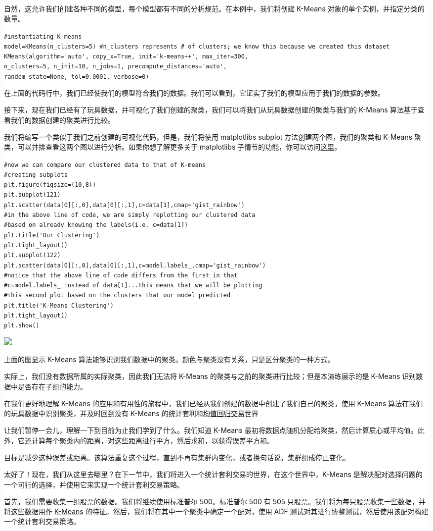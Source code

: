 自然，这允许我们创建各种不同的模型，每个模型都有不同的分析规范。在本例中，我们将创建 K-Means 对象的单个实例，并指定分类的数量。

```
#instantiating K-means
model=KMeans(n_clusters=5) #n_clusters represents # of clusters; we know this because we created this dataset
KMeans(algorithm='auto', copy_x=True, init='k-means++', max_iter=300,
n_clusters=5, n_init=10, n_jobs=1, precompute_distances='auto',
random_state=None, tol=0.0001, verbose=0)
```

在上面的代码行中，我们已经使我们的模型符合我们的数据。我们可以看到，它证实了我们的模型应用于我们的数据的参数。

接下来，现在我们已经有了玩具数据，并可视化了我们创建的聚类，我们可以将我们从玩具数据创建的聚类与我们的 K-Means 算法基于查看我们的数据创建的聚类进行比较。

我们将编写一个类似于我们之前创建的可视化代码，但是，我们将使用 matplotlibs subplot 方法创建两个图，我们的聚类和 K-Means 聚类，可以并排查看这两个图以进行分析。如果你想了解更多关于 matplotlibs 子情节的功能，你可以访问[这里](https://matplotlib.org/devdocs/api/_as_gen/matplotlib.pyplot.subplot.html)。

```
#now we can compare our clustered data to that of K-means
#creating subplots
plt.figure(figsize=(10,8))
plt.subplot(121)
plt.scatter(data[0][:,0],data[0][:,1],c=data[1],cmap='gist_rainbow')
#in the above line of code, we are simply replotting our clustered data
#based on already knowing the labels(i.e. c=data[1])
plt.title('Our Clustering')
plt.tight_layout()
plt.subplot(122)
plt.scatter(data[0][:,0],data[0][:,1],c=model.labels_,cmap='gist_rainbow')
#notice that the above line of code differs from the first in that
#c=model.labels_ instead of data[1]...this means that we will be plotting
#this second plot based on the clusters that our model predicted
plt.title('K-Means Clustering')
plt.tight_layout()
plt.show()
```

![](../Images/8ce89a7922830fe5d07c1215a8855081.png)

上面的图显示 K-Means 算法能够识别我们数据中的聚类。颜色与聚类没有关系，只是区分聚类的一种方式。

实际上，我们没有数据所属的实际聚类，因此我们无法将 K-Means 的聚类与之前的聚类进行比较；但是本演练展示的是 K-Means 识别数据中是否存在子组的能力。

在我们更好地理解 K-Means 的应用和有用性的旅程中，我们已经从我们创建的数据中创建了我们自己的聚类，使用 K-Means 算法在我们的玩具数据中识别聚类，并及时回到没有 K-Means 的统计套利和[均值回归交易](https://quantra.quantinsti.com/course/python-mean-reversion-strategies-ernest-chan)世界

让我们暂停一会儿，理解一下到目前为止我们学到了什么。我们知道 K-Means 最初将数据点随机分配给聚类，然后计算质心或平均值。此外，它还计算每个聚类内的距离，对这些距离进行平方，然后求和，以获得误差平方和。

目标是减少这种误差或距离。该算法重复这个过程，直到不再有集群内变化，或者换句话说，集群组成停止变化。

太好了！现在，我们从这里去哪里？在下一节中，我们将进入一个统计套利交易的世界，在这个世界中，K-Means 是解决配对选择问题的一个可行的选择，并使用它来实现一个统计套利交易策略。

首先，我们需要收集一组股票的数据。我们将继续使用标准普尔 500。标准普尔 500 有 505 只股票。我们将为每只股票收集一些数据，并将这些数据用作 [K-Means](https://blog.quantinsti.com/k-means-clustering-pair-selection-python/) 的特征。然后，我们将在其中一个聚类中确定一个配对，使用 ADF 测试对其进行协整测试，然后使用该配对构建一个统计套利交易策略。
